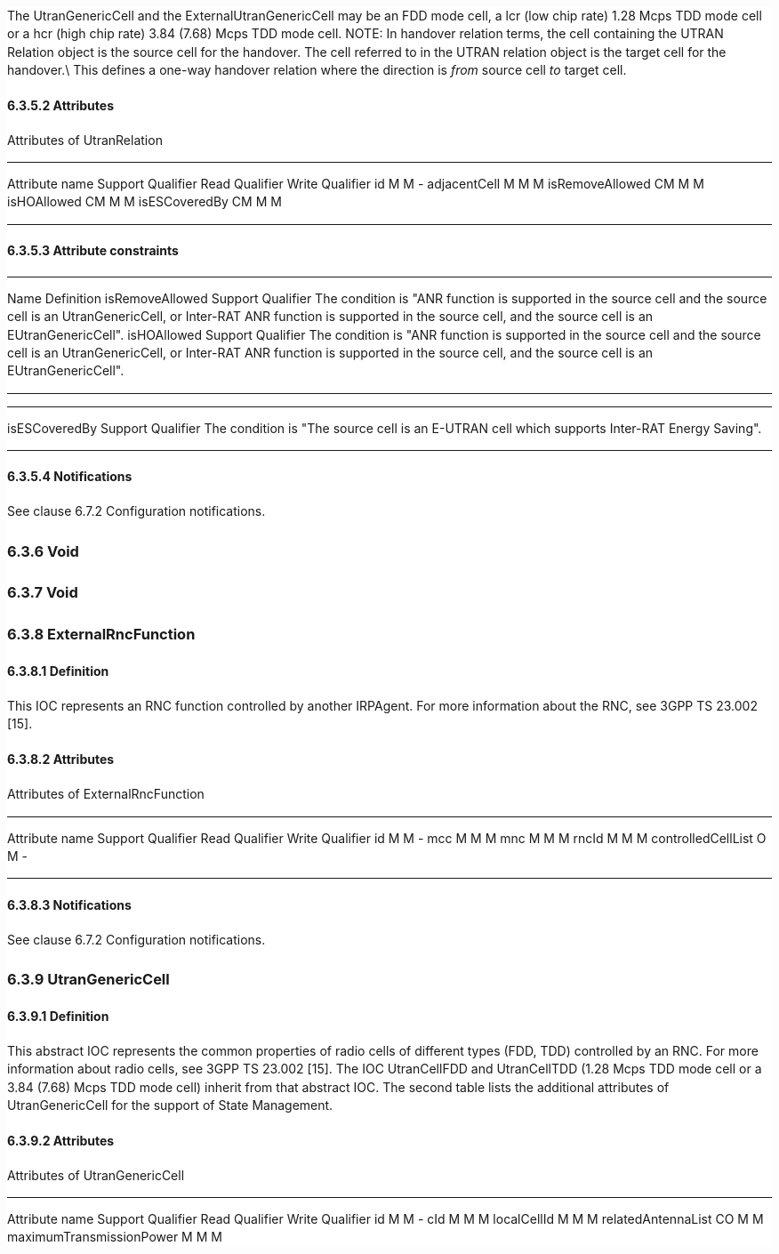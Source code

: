 The UtranGenericCell and the ExternalUtranGenericCell may be an FDD mode cell,
a lcr (low chip rate) 1.28 Mcps TDD mode cell or a hcr (high chip rate) 3.84
(7.68) Mcps TDD mode cell.
NOTE: In handover relation terms, the cell containing the UTRAN Relation
object is the source cell for the handover. The cell referred to in the UTRAN
relation object is the target cell for the handover.\ This defines a one-way
handover relation where the direction is _from_ source cell _to_ target cell.
#### 6.3.5.2 Attributes
Attributes of UtranRelation
* * *
Attribute name Support Qualifier Read Qualifier Write Qualifier id M M -
adjacentCell M M M isRemoveAllowed CM M M isHOAllowed CM M M isESCoveredBy CM
M M
* * *
#### 6.3.5.3 Attribute constraints
* * *
Name Definition isRemoveAllowed Support Qualifier The condition is \"ANR
function is supported in the source cell and the source cell is an
UtranGenericCell, or Inter-RAT ANR function is supported in the source cell,
and the source cell is an EUtranGenericCell\". isHOAllowed Support Qualifier
The condition is \"ANR function is supported in the source cell and the source
cell is an UtranGenericCell, or Inter-RAT ANR function is supported in the
source cell, and the source cell is an EUtranGenericCell\".
* * *
* * *
isESCoveredBy Support Qualifier The condition is \"The source cell is an
E-UTRAN cell which supports Inter-RAT Energy Saving\".
* * *
#### 6.3.5.4 Notifications
See clause 6.7.2 Configuration notifications.
### 6.3.6 Void
### 6.3.7 Void
### 6.3.8 ExternalRncFunction
#### 6.3.8.1 Definition
This IOC represents an RNC function controlled by another IRPAgent. For more
information about the RNC, see 3GPP TS 23.002 [15].
#### 6.3.8.2 Attributes
Attributes of ExternalRncFunction
* * *
Attribute name Support Qualifier Read Qualifier Write Qualifier id M M - mcc M
M M mnc M M M rncId M M M controlledCellList O M -
* * *
#### 6.3.8.3 Notifications
See clause 6.7.2 Configuration notifications.
### 6.3.9 UtranGenericCell
#### 6.3.9.1 Definition
This abstract IOC represents the common properties of radio cells of different
types (FDD, TDD) controlled by an RNC. For more information about radio cells,
see 3GPP TS 23.002 [15].
The IOC UtranCellFDD and UtranCellTDD (1.28 Mcps TDD mode cell or a 3.84
(7.68) Mcps TDD mode cell) inherit from that abstract IOC.
The second table lists the additional attributes of UtranGenericCell for the
support of State Management.
#### 6.3.9.2 Attributes
Attributes of UtranGenericCell
* * *
Attribute name Support Qualifier Read Qualifier Write Qualifier id M M - cId M
M M localCellId M M M relatedAntennaList CO M M maximumTransmissionPower M M M